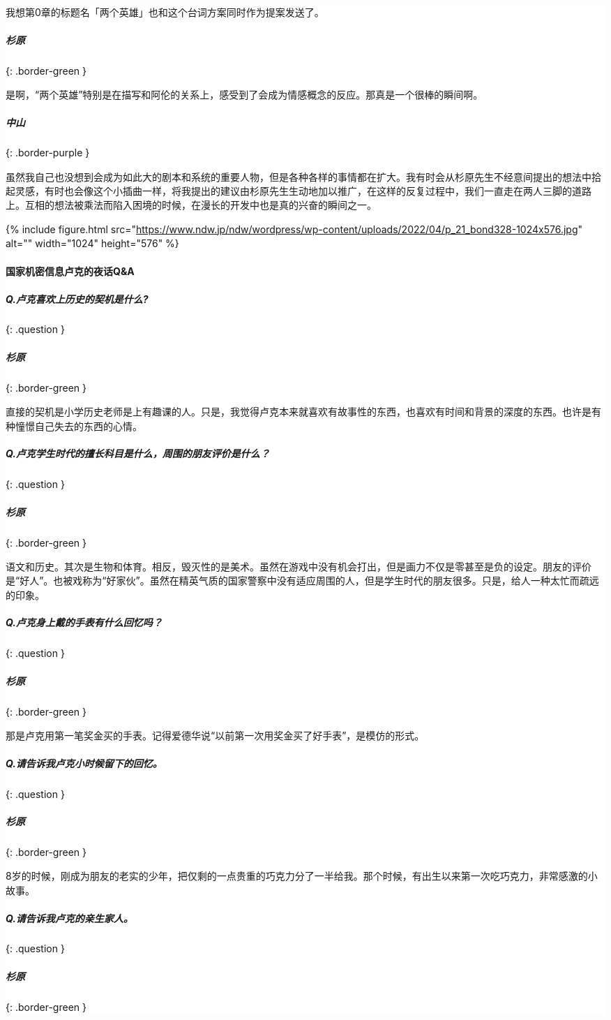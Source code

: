 我想第0章的标题名「两个英雄」也和这个台词方案同时作为提案发送了。

##### 杉原
{: .border-green }

是啊，“两个英雄”特别是在描写和阿伦的关系上，感受到了会成为情感概念的反应。那真是一个很棒的瞬间啊。

##### 中山
{: .border-purple }

虽然我自己也没想到会成为如此大的剧本和系统的重要人物，但是各种各样的事情都在扩大。我有时会从杉原先生不经意间提出的想法中拾起灵感，有时也会像这个小插曲一样，将我提出的建议由杉原先生生动地加以推广，在这样的反复过程中，我们一直走在两人三脚的道路上。互相的想法被乘法而陷入困境的时候，在漫长的开发中也是真的兴奋的瞬间之一。

{% include figure.html src="https://www.ndw.jp/ndw/wordpress/wp-content/uploads/2022/04/p_21_bond328-1024x576.jpg" alt="" width="1024" height="576" %}

#### 国家机密信息卢克的夜话Q&A
##### Q.卢克喜欢上历史的契机是什么?
{: .question }

##### 杉原
{: .border-green }

直接的契机是小学历史老师是上有趣课的人。只是，我觉得卢克本来就喜欢有故事性的东西，也喜欢有时间和背景的深度的东西。也许是有种憧憬自己失去的东西的心情。

##### Q.卢克学生时代的擅长科目是什么，周围的朋友评价是什么？
{: .question }

##### 杉原
{: .border-green }

语文和历史。其次是生物和体育。相反，毁灭性的是美术。虽然在游戏中没有机会打出，但是画力不仅是零甚至是负的设定。朋友的评价是“好人”。也被戏称为“好家伙”。虽然在精英气质的国家警察中没有适应周围的人，但是学生时代的朋友很多。只是，给人一种太忙而疏远的印象。

##### Q.卢克身上戴的手表有什么回忆吗？
{: .question }

##### 杉原
{: .border-green }

那是卢克用第一笔奖金买的手表。记得爱德华说“以前第一次用奖金买了好手表”，是模仿的形式。

##### Q.请告诉我卢克小时候留下的回忆。
{: .question }

##### 杉原
{: .border-green }

8岁的时候，刚成为朋友的老实的少年，把仅剩的一点贵重的巧克力分了一半给我。那个时候，有出生以来第一次吃巧克力，非常感激的小故事。

##### Q.请告诉我卢克的亲生家人。
{: .question }

##### 杉原
{: .border-green }
